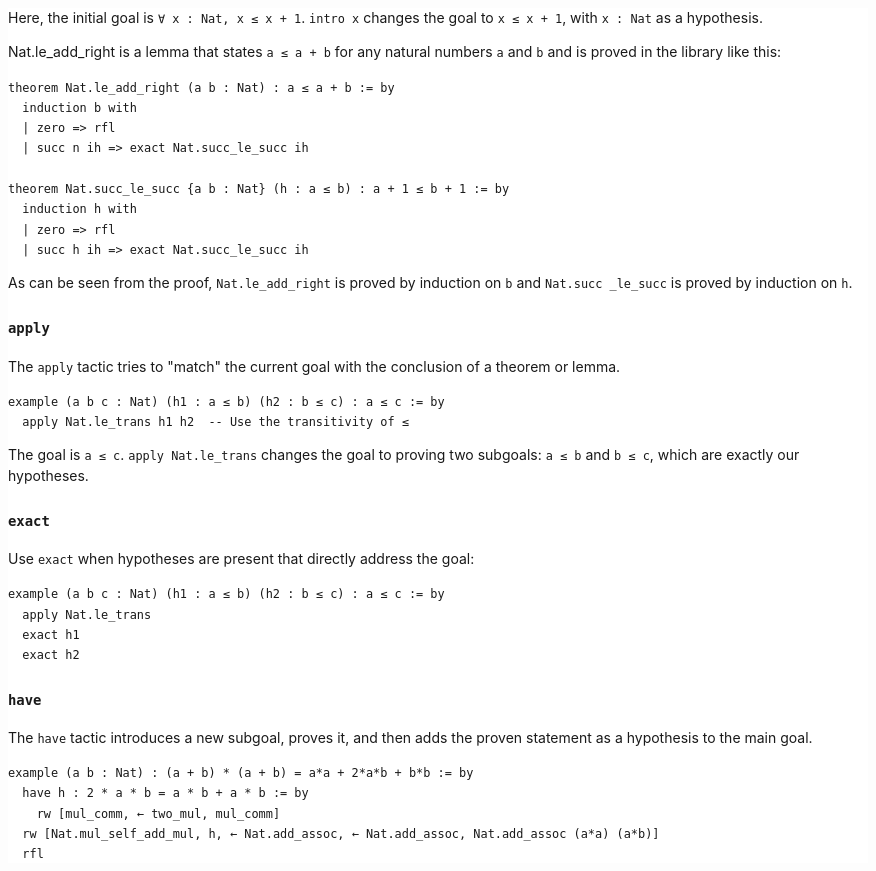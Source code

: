 Here, the initial goal is `∀ x : Nat, x ≤ x + 1`.  `intro x` changes the goal to `x ≤ x + 1`, with `x : Nat` as a hypothesis.

Nat.le_add_right is a lemma that states `a ≤ a + b` for any natural numbers `a` and `b` and is proved in the library like this:

```lean
theorem Nat.le_add_right (a b : Nat) : a ≤ a + b := by
  induction b with
  | zero => rfl
  | succ n ih => exact Nat.succ_le_succ ih

theorem Nat.succ_le_succ {a b : Nat} (h : a ≤ b) : a + 1 ≤ b + 1 := by
  induction h with
  | zero => rfl
  | succ h ih => exact Nat.succ_le_succ ih
```

As can be seen from the proof, `Nat.le_add_right` is proved by induction on `b` and `Nat.succ
_le_succ` is proved by induction on `h`.

### `apply`

The `apply` tactic tries to "match" the current goal with the conclusion of a theorem or lemma.

```lean
example (a b c : Nat) (h1 : a ≤ b) (h2 : b ≤ c) : a ≤ c := by
  apply Nat.le_trans h1 h2  -- Use the transitivity of ≤
```

The goal is `a ≤ c`. `apply Nat.le_trans` changes the goal to proving two subgoals: `a ≤ b` and `b ≤ c`, which are exactly our hypotheses.

### `exact`

Use `exact` when hypotheses are present that directly address the goal:

```lean
example (a b c : Nat) (h1 : a ≤ b) (h2 : b ≤ c) : a ≤ c := by
  apply Nat.le_trans
  exact h1
  exact h2
```

### `have`

The `have` tactic introduces a new subgoal, proves it, and then adds the proven statement as a hypothesis to the main goal.

```lean
example (a b : Nat) : (a + b) * (a + b) = a*a + 2*a*b + b*b := by
  have h : 2 * a * b = a * b + a * b := by
    rw [mul_comm, ← two_mul, mul_comm]
  rw [Nat.mul_self_add_mul, h, ← Nat.add_assoc, ← Nat.add_assoc, Nat.add_assoc (a*a) (a*b)]
  rfl
```
